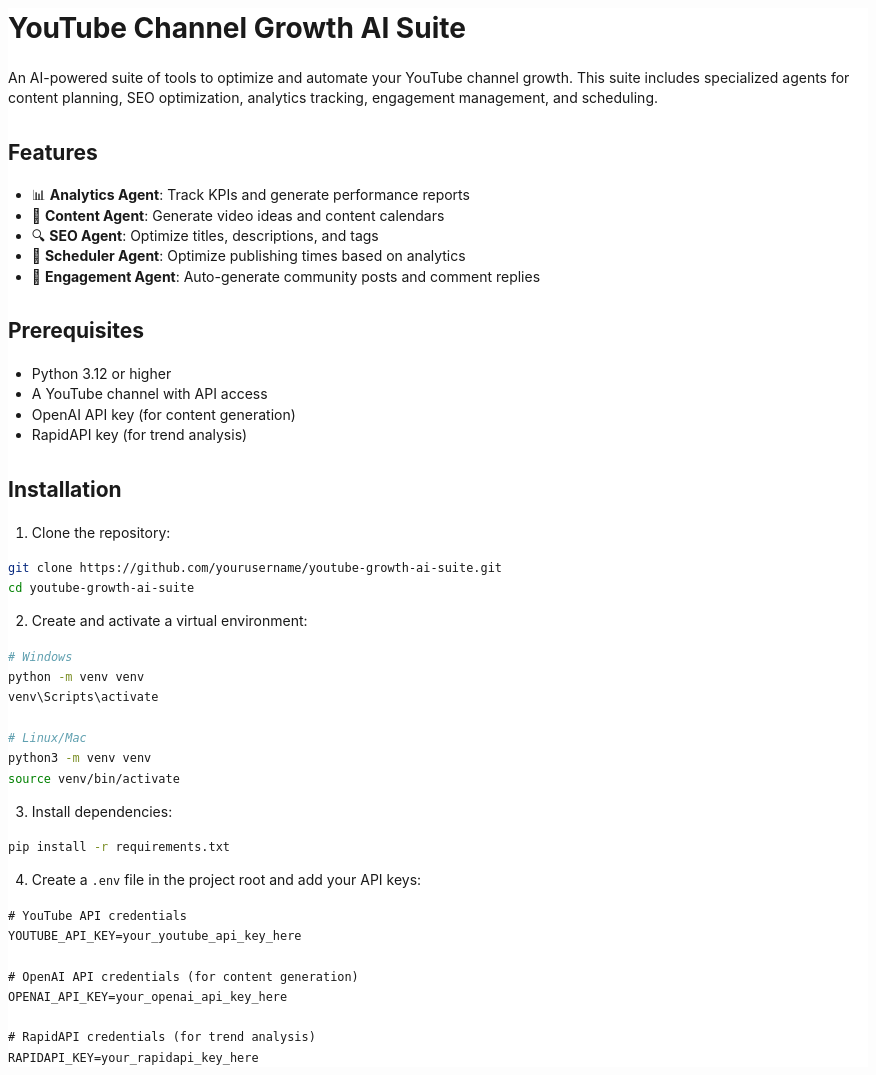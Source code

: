 # YouTube Channel Growth AI Suite

An AI-powered suite of tools to optimize and automate your YouTube channel growth. This suite includes specialized agents for content planning, SEO optimization, analytics tracking, engagement management, and scheduling.

## Features

- 📊 **Analytics Agent**: Track KPIs and generate performance reports
- 📝 **Content Agent**: Generate video ideas and content calendars
- 🔍 **SEO Agent**: Optimize titles, descriptions, and tags
- 📅 **Scheduler Agent**: Optimize publishing times based on analytics
- 💬 **Engagement Agent**: Auto-generate community posts and comment replies

## Prerequisites

- Python 3.12 or higher
- A YouTube channel with API access
- OpenAI API key (for content generation)
- RapidAPI key (for trend analysis)

## Installation

1. Clone the repository:
```bash
git clone https://github.com/yourusername/youtube-growth-ai-suite.git
cd youtube-growth-ai-suite
```

2. Create and activate a virtual environment:
```bash
# Windows
python -m venv venv
venv\Scripts\activate

# Linux/Mac
python3 -m venv venv
source venv/bin/activate
```

3. Install dependencies:
```bash
pip install -r requirements.txt
```

4. Create a `.env` file in the project root and add your API keys:
```env
# YouTube API credentials
YOUTUBE_API_KEY=your_youtube_api_key_here

# OpenAI API credentials (for content generation)
OPENAI_API_KEY=your_openai_api_key_here

# RapidAPI credentials (for trend analysis)
RAPIDAPI_KEY=your_rapidapi_key_here
```
